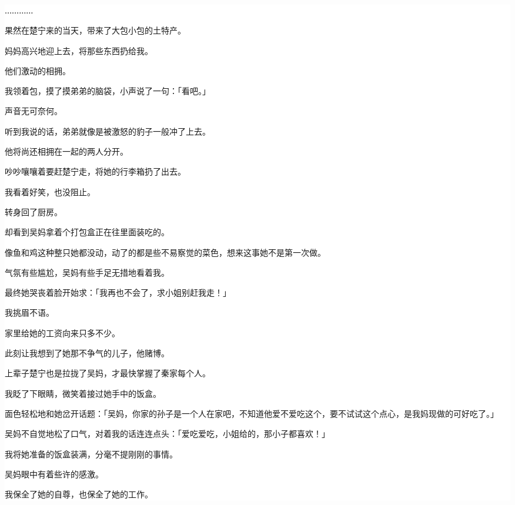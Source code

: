 …………


果然在楚宁来的当天，带来了大包小包的土特产。


妈妈高兴地迎上去，将那些东西扔给我。


他们激动的相拥。


我领着包，摸了摸弟弟的脑袋，小声说了一句：「看吧。」


声音无可奈何。


听到我说的话，弟弟就像是被激怒的豹子一般冲了上去。


他将尚还相拥在一起的两人分开。


吵吵嚷嚷着要赶楚宁走，将她的行李箱扔了出去。


我看着好笑，也没阻止。


转身回了厨房。


却看到吴妈拿着个打包盒正在往里面装吃的。


像鱼和鸡这种整只她都没动，动了的都是些不易察觉的菜色，想来这事她不是第一次做。


气氛有些尴尬，吴妈有些手足无措地看着我。


最终她哭丧着脸开始求：「我再也不会了，求小姐别赶我走！」


我挑眉不语。


家里给她的工资向来只多不少。


此刻让我想到了她那不争气的儿子，他赌博。


上辈子楚宁也是拉拢了吴妈，才最快掌握了秦家每个人。


我眨了下眼睛，微笑着接过她手中的饭盒。


面色轻松地和她岔开话题：「吴妈，你家的孙子是一个人在家吧，不知道他爱不爱吃这个，要不试试这个点心，是我妈现做的可好吃了。」


吴妈不自觉地松了口气，对着我的话连连点头：「爱吃爱吃，小姐给的，那小子都喜欢！」


我将她准备的饭盒装满，分毫不提刚刚的事情。


吴妈眼中有着些许的感激。


我保全了她的自尊，也保全了她的工作。
